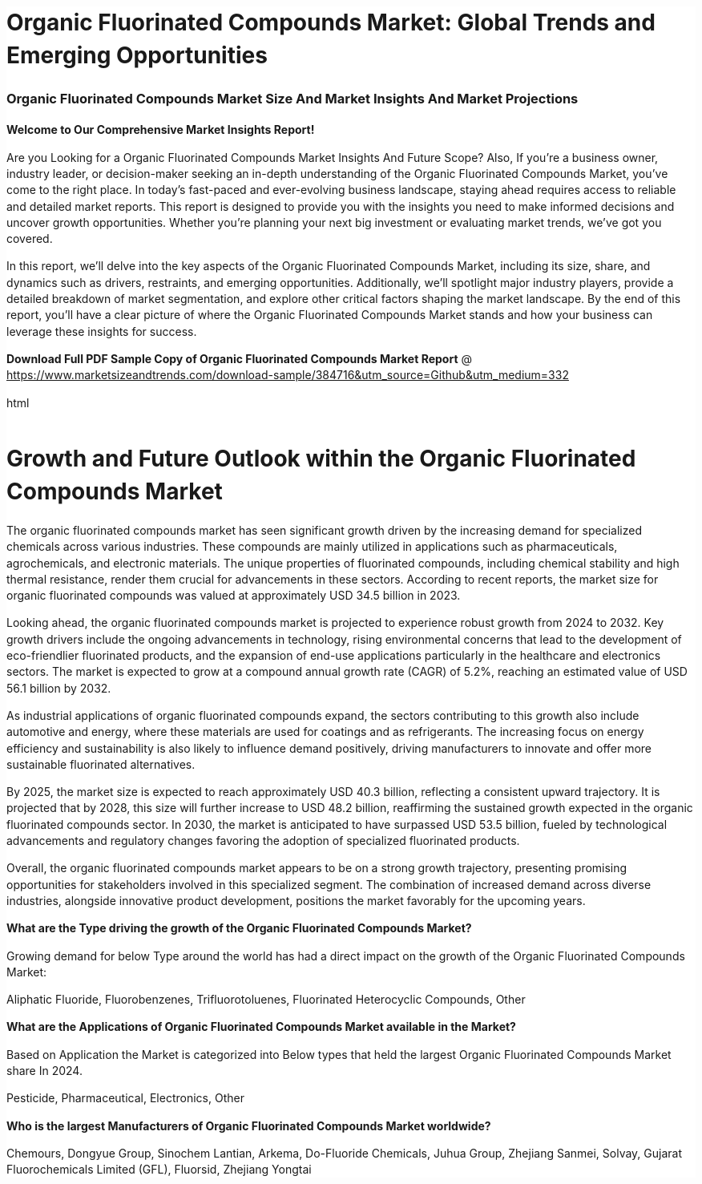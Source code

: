 <h1> Organic Fluorinated Compounds Market: Global Trends and Emerging Opportunities</h1><div class="" data-test-id=""><h3><span class="">Organic Fluorinated Compounds Market Size And Market Insights And Market Projections</span></h3></div><div class="" data-test-id=""><p><strong>Welcome to Our Comprehensive Market Insights Report!</strong></p><p>Are you Looking for a Organic Fluorinated Compounds Market Insights And Future Scope? Also, If you&rsquo;re a business owner, industry leader, or decision-maker seeking an in-depth understanding of the Organic Fluorinated Compounds Market, you&rsquo;ve come to the right place. In today&rsquo;s fast-paced and ever-evolving business landscape, staying ahead requires access to reliable and detailed market reports. This report is designed to provide you with the insights you need to make informed decisions and uncover growth opportunities. Whether you&rsquo;re planning your next big investment or evaluating market trends, we&rsquo;ve got you covered.</p><p>In this report, we&rsquo;ll delve into the key aspects of the Organic Fluorinated Compounds Market, including its size, share, and dynamics such as drivers, restraints, and emerging opportunities. Additionally, we&rsquo;ll spotlight major industry players, provide a detailed breakdown of market segmentation, and explore other critical factors shaping the market landscape. By the end of this report, you&rsquo;ll have a clear picture of where the Organic Fluorinated Compounds Market stands and how your business can leverage these insights for success.</p><p><strong>Download Full PDF Sample Copy of Organic Fluorinated Compounds Market Report</strong> @ <a href="https://www.marketsizeandtrends.com/download-sample/384716&utm_source=Github&utm_medium=332" target="_blank">https://www.marketsizeandtrends.com/download-sample/384716&utm_source=Github&utm_medium=332</a></p></div><div class="" data-test-id=""><p><span class="">html<!DOCTYPE html><html lang="en"><head> <meta charset="UTF-8"> <meta name="viewport" content="width=device-width, initial-scale=1.0"> <title>Growth and Future Outlook of the Organic Fluorinated Compounds Market</title></head><body> <h1>Growth and Future Outlook within the Organic Fluorinated Compounds Market</h1> <p>The organic fluorinated compounds market has seen significant growth driven by the increasing demand for specialized chemicals across various industries. These compounds are mainly utilized in applications such as pharmaceuticals, agrochemicals, and electronic materials. The unique properties of fluorinated compounds, including chemical stability and high thermal resistance, render them crucial for advancements in these sectors. According to recent reports, the market size for organic fluorinated compounds was valued at approximately USD 34.5 billion in 2023.</p> <p>Looking ahead, the organic fluorinated compounds market is projected to experience robust growth from 2024 to 2032. Key growth drivers include the ongoing advancements in technology, rising environmental concerns that lead to the development of eco-friendlier fluorinated products, and the expansion of end-use applications particularly in the healthcare and electronics sectors. The market is expected to grow at a compound annual growth rate (CAGR) of 5.2%, reaching an estimated value of USD 56.1 billion by 2032.</p> <p>As industrial applications of organic fluorinated compounds expand, the sectors contributing to this growth also include automotive and energy, where these materials are used for coatings and as refrigerants. The increasing focus on energy efficiency and sustainability is also likely to influence demand positively, driving manufacturers to innovate and offer more sustainable fluorinated alternatives.</p> <p><strong></strong></p> <p>By 2025, the market size is expected to reach approximately USD 40.3 billion, reflecting a consistent upward trajectory. It is projected that by 2028, this size will further increase to USD 48.2 billion, reaffirming the sustained growth expected in the organic fluorinated compounds sector. In 2030, the market is anticipated to have surpassed USD 53.5 billion, fueled by technological advancements and regulatory changes favoring the adoption of specialized fluorinated products.</p> <p>Overall, the organic fluorinated compounds market appears to be on a strong growth trajectory, presenting promising opportunities for stakeholders involved in this specialized segment. The combination of increased demand across diverse industries, alongside innovative product development, positions the market favorably for the upcoming years.</p></body></html></span></p><p><strong><span class="">What are the&nbsp;Type driving the growth of the Organic Fluorinated Compounds Market?</span></strong></p></div><div class="" data-test-id=""><p><span class="">Growing demand for below Type around the world has had a direct impact on the growth of the Organic Fluorinated Compounds Market:</span></p></div><div class="" data-test-id=""><p>Aliphatic Fluoride, Fluorobenzenes, Trifluorotoluenes, Fluorinated Heterocyclic Compounds, Other</p><p><span class=""><strong>What are the&nbsp;Applications&nbsp;of Organic Fluorinated Compounds Market available in the Market?</strong></span></p></div><div class="" data-test-id=""><p><span class="">Based on Application the Market is categorized into Below types that held the largest Organic Fluorinated Compounds Market share In 2024.</span></p></div><div class="" data-test-id=""><p><span class="">Pesticide, Pharmaceutical, Electronics, Other</span></p><p><span class=""><strong>Who is the largest Manufacturers of Organic Fluorinated Compounds Market worldwide?</strong></span></p></div><div class="" data-test-id=""><p><span class="">Chemours, Dongyue Group, Sinochem Lantian, Arkema, Do-Fluoride Chemicals, Juhua Group, Zhejiang Sanmei, Solvay, Gujarat Fluorochemicals Limited (GFL), Fluorsid, Zhejiang Yongtai